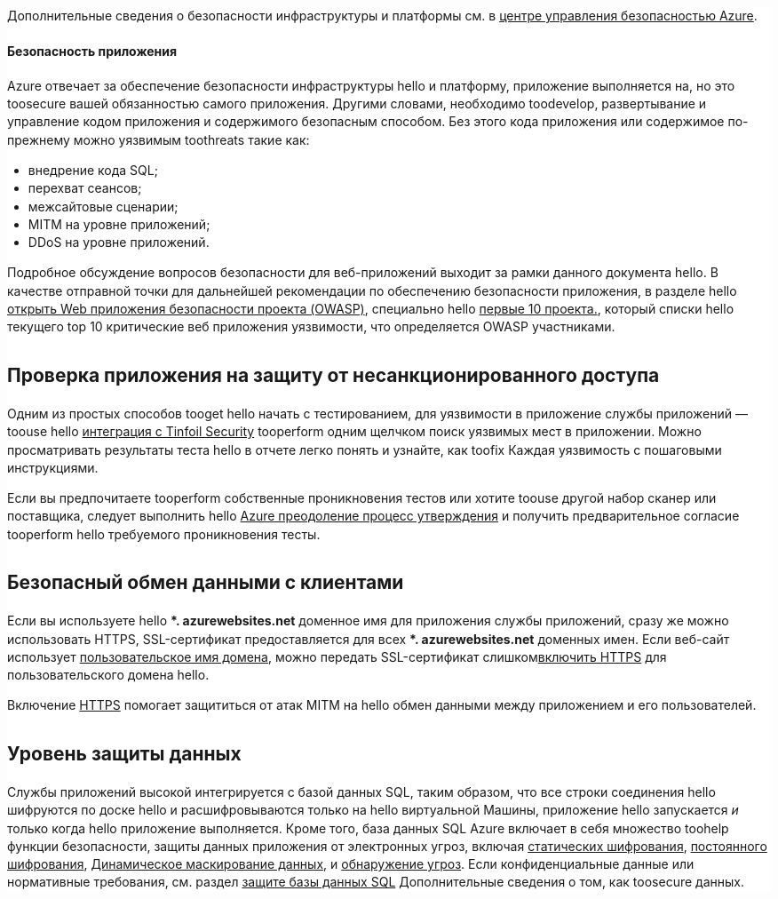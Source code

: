 Дополнительные сведения о безопасности инфраструктуры и платформы см. в [центре управления безопасностью Azure](https://azure.microsoft.com/support/trust-center/security/).

#### <a name="application-security"></a>Безопасность приложения
Azure отвечает за обеспечение безопасности инфраструктуры hello и платформу, приложение выполняется на, но это toosecure вашей обязанностью самого приложения. Другими словами, необходимо toodevelop, развертывание и управление кодом приложения и содержимого безопасным способом. Без этого кода приложения или содержимое по-прежнему можно уязвимым toothreats такие как:

* внедрение кода SQL;
* перехват сеансов;
* межсайтовые сценарии;
* MITM на уровне приложений;
* DDoS на уровне приложений.

Подробное обсуждение вопросов безопасности для веб-приложений выходит за рамки данного документа hello. В качестве отправной точки для дальнейшей рекомендации по обеспечению безопасности приложения, в разделе hello [открыть Web приложения безопасности проекта (OWASP)](https://www.owasp.org/index.php/Main_Page), специально hello [первые 10 проекта.](https://www.owasp.org/index.php/Category:OWASP_Top_Ten_Project), который списки hello текущего top 10 критические веб приложения уязвимости, что определяется OWASP участниками.

## <a name="perform-penetration-testing-on-your-app"></a>Проверка приложения на защиту от несанкционированного доступа
Одним из простых способов tooget hello начать с тестированием, для уязвимости в приложение службы приложений — toouse hello [интеграция с Tinfoil Security](https://azure.microsoft.com/blog/web-vulnerability-scanning-for-azure-app-service-powered-by-tinfoil-security/) tooperform одним щелчком поиск уязвимых мест в приложении. Можно просматривать результаты теста hello в отчете легко понять и узнайте, как toofix Каждая уязвимость с пошаговыми инструкциями.

Если вы предпочитаете tooperform собственные проникновения тестов или хотите toouse другой набор сканер или поставщика, следует выполнить hello [Azure преодоление процесс утверждения](https://security-forms.azure.com/penetration-testing/terms) и получить предварительное согласие tooperform hello требуемого проникновения тесты.

## <a name="https"></a> Безопасный обмен данными с клиентами
Если вы используете hello  **\*. azurewebsites.net** доменное имя для приложения службы приложений, сразу же можно использовать HTTPS, SSL-сертификат предоставляется для всех  **\*. azurewebsites.net** доменных имен. Если веб-сайт использует [пользовательское имя домена](app-service-web-tutorial-custom-domain.md), можно передать SSL-сертификат слишком[включить HTTPS](app-service-web-tutorial-custom-ssl.md) для пользовательского домена hello.

Включение [HTTPS](https://en.wikipedia.org/wiki/HTTPS) помогает защититься от атак MITM на hello обмен данными между приложением и его пользователей.

## <a name="secure-data-tier"></a>Уровень защиты данных
Службы приложений высокой интегрируется с базой данных SQL, таким образом, что все строки соединения hello шифруются по доске hello и расшифровываются только на hello виртуальной Машины, приложение hello запускается *и* только когда hello приложение выполняется. Кроме того, база данных SQL Azure включает в себя множество toohelp функции безопасности, защиты данных приложения от электронных угроз, включая [статических шифрования](https://msdn.microsoft.com/library/dn948096.aspx), [постоянного шифрования](https://msdn.microsoft.com/library/mt163865.aspx), [ Динамическое маскирование данных](../sql-database/sql-database-dynamic-data-masking-get-started.md), и [обнаружение угроз](../sql-database/sql-database-threat-detection.md). Если конфиденциальные данные или нормативные требования, см. раздел [защите базы данных SQL](../sql-database/sql-database-security-overview.md) Дополнительные сведения о том, как toosecure данных.
